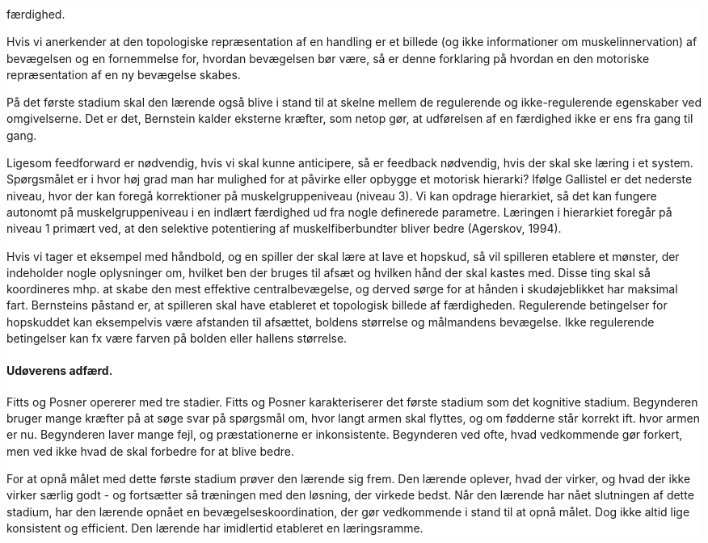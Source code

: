 færdighed. 

Hvis vi anerkender at den topologiske repræsentation af en 
handling er et billede (og ikke informationer om 
muskelinnervation) af bevægelsen og en fornemmelse for, hvordan 
bevægelsen bør være, så er denne forklaring på hvordan en den 
motoriske repræsentation af en ny bevægelse skabes.

På det første stadium skal den lærende også blive i stand til at 
skelne mellem de regulerende og ikke-regulerende egenskaber ved 
omgivelserne. Det er det, Bernstein kalder eksterne kræfter, som 
netop gør, at udførelsen af en færdighed ikke er ens fra gang til 
gang.

Ligesom feedforward er nødvendig, hvis vi skal kunne anticipere, 
så er feedback nødvendig, hvis der skal ske læring i et system. 
Spørgsmålet er i hvor høj grad man har mulighed for at påvirke 
eller opbygge et motorisk hierarki? Ifølge Gallistel er det 
nederste niveau, hvor der kan foregå korrektioner på 
muskelgruppeniveau (niveau 3). Vi kan opdrage hierarkiet, så det 
kan fungere autonomt på muskelgruppeniveau i en indlært færdighed 
ud fra nogle definerede parametre. Læringen i hierarkiet foregår 
på niveau 1 primært ved, at den selektive potentiering af 
muskelfiberbundter bliver bedre (Agerskov, 1994).

Hvis vi tager et eksempel med håndbold, og en spiller der skal 
lære at lave et hopskud, så vil spilleren etablere et mønster, 
der indeholder nogle oplysninger om, hvilket ben der bruges til 
afsæt og hvilken hånd der skal kastes med. Disse ting skal så 
koordineres mhp. at skabe den mest effektive centralbevægelse, og 
derved sørge for at hånden i skudøjeblikket har maksimal fart. 
Bernsteins påstand er, at spilleren skal have etableret et 
topologisk billede af færdigheden. Regulerende betingelser for 
hopskuddet kan eksempelvis være afstanden til afsættet, boldens 
størrelse og målmandens bevægelse. Ikke regulerende betingelser 
kan fx være farven på bolden eller hallens størrelse.

#### Udøverens adfærd. 

Fitts og Posner opererer med tre stadier. Fitts og Posner 
karakteriserer det første stadium som det kognitive stadium. 
Begynderen bruger mange kræfter på at søge svar på spørgsmål om, 
hvor langt armen skal flyttes, og om fødderne står korrekt ift. 
hvor armen er nu. Begynderen laver mange fejl, og præstationerne 
er inkonsistente. Begynderen ved ofte, hvad vedkommende gør 
forkert, men ved ikke hvad de skal forbedre for at blive bedre. 

For at opnå målet med dette første stadium prøver den lærende sig 
frem. Den lærende oplever, hvad der virker, og hvad der ikke 
virker særlig godt - og fortsætter så træningen med den løsning, 
der virkede bedst. Når den lærende har nået slutningen af dette 
stadium, har den lærende opnået en bevægelseskoordination, der 
gør vedkommende i stand til at opnå målet. Dog ikke altid lige 
konsistent og efficient. Den lærende har imidlertid etableret en 
læringsramme.
